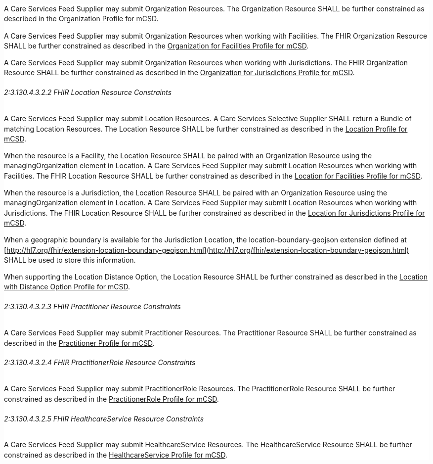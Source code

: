 A Care Services Feed Supplier may submit Organization Resources. The Organization Resource SHALL be further constrained as described in the [Organization Profile for mCSD](StructureDefinition-IHE.mCSD.Organization.html).

A Care Services Feed Supplier may submit Organization Resources when working with Facilities. The FHIR Organization Resource SHALL be further constrained as described in the [Organization for Facilities Profile for mCSD](StructureDefinition-IHE.mCSD.FacilityOrganization.html).

A Care Services Feed Supplier may submit Organization Resources when working with Jurisdictions. The FHIR Organization Resource SHALL be further constrained as described in the [Organization for Jurisdictions Profile for mCSD](StructureDefinition-IHE.mCSD.JurisdictionOrganization.html).

###### 2:3.130.4.3.2.2 FHIR Location Resource Constraints

A Care Services Feed Supplier may submit Location Resources. A Care Services Selective Supplier SHALL return a Bundle of matching Location Resources. The Location Resource SHALL be further constrained as described in the [Location Profile for mCSD](StructureDefinition-IHE.mCSD.Location.html).

When the resource is a Facility, the Location Resource SHALL be paired with an Organization Resource using the managingOrganization element in Location. A Care Services Feed Supplier may submit Location Resources when working with Facilities. The FHIR Location Resource SHALL be further constrained as described in the [Location for Facilities Profile for mCSD](StructureDefinition-IHE.mCSD.FacilityLocation.html).

When the resource is a Jurisdiction, the Location Resource SHALL be paired with an Organization Resource using the managingOrganization element in Location. A Care Services Feed Supplier may submit Location Resources when working with Jurisdictions. The FHIR Location Resource SHALL be further constrained as described in the [Location for Jurisdictions Profile for mCSD](StructureDefinition-IHE.mCSD.JurisdictionLocation.html).

When a geographic boundary is available for the Jurisdiction Location, the location-boundary-geojson extension defined at [http://hl7.org/fhir/extension-location-boundary-geojson.html](http://hl7.org/fhir/extension-location-boundary-geojson.html) SHALL be used to store this information.

When supporting the Location Distance Option, the Location Resource SHALL be further constrained as described in the [Location with Distance Option Profile for mCSD](StructureDefinition-IHE.mCSD.LocationDistance.html).

###### 2:3.130.4.3.2.3 FHIR Practitioner Resource Constraints

A Care Services Feed Supplier may submit Practitioner Resources. The Practitioner Resource SHALL be further constrained as described in the [Practitioner Profile for mCSD](StructureDefinition-IHE.mCSD.Practitioner.html).

###### 2:3.130.4.3.2.4 FHIR PractitionerRole Resource Constraints

A Care Services Feed Supplier may submit PractitionerRole Resources. The PractitionerRole Resource SHALL be further constrained as described in the 
[PractitionerRole Profile for mCSD](StructureDefinition-IHE.mCSD.PractitionerRole.html).

###### 2:3.130.4.3.2.5 FHIR HealthcareService Resource Constraints

A Care Services Feed Supplier may submit HealthcareService Resources. The HealthcareService Resource SHALL be further constrained as described in the [HealthcareService Profile for mCSD](StructureDefinition-IHE.mCSD.HealthcareService.html).
